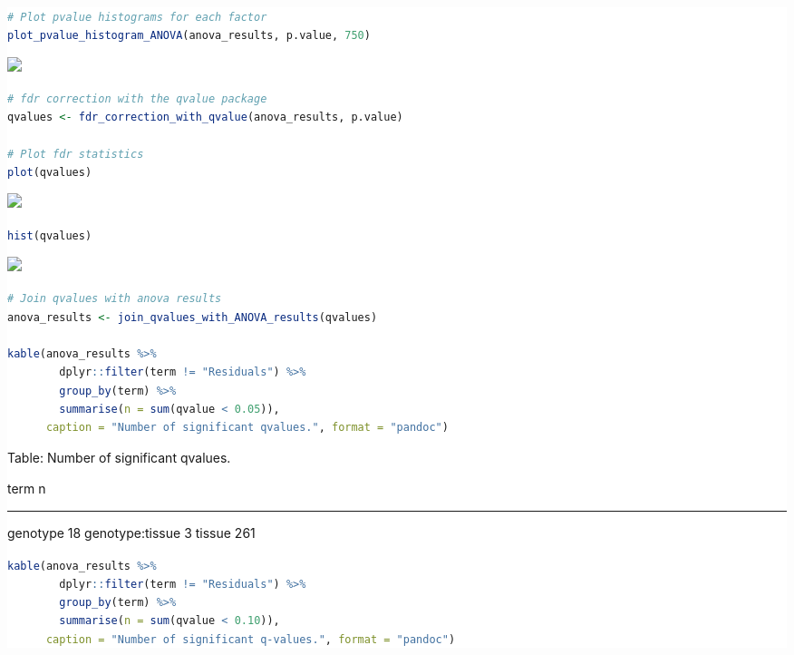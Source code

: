 ```r
# Plot pvalue histograms for each factor
plot_pvalue_histogram_ANOVA(anova_results, p.value, 750)
```

![](MIDY_adipose_tissue_742_removed_files/figure-html/anova_results-1.png)




```r
# fdr correction with the qvalue package
qvalues <- fdr_correction_with_qvalue(anova_results, p.value)

# Plot fdr statistics
plot(qvalues)
```

![](MIDY_adipose_tissue_742_removed_files/figure-html/unnamed-chunk-33-1.png)

```r
hist(qvalues)
```

![](MIDY_adipose_tissue_742_removed_files/figure-html/unnamed-chunk-33-2.png)




```r
# Join qvalues with anova results
anova_results <- join_qvalues_with_ANOVA_results(qvalues)

kable(anova_results %>%
        dplyr::filter(term != "Residuals") %>%
        group_by(term) %>%
        summarise(n = sum(qvalue < 0.05)),
      caption = "Number of significant qvalues.", format = "pandoc")
```



Table: Number of significant qvalues.

term                 n
----------------  ----
genotype            18
genotype:tissue      3
tissue             261

```r
kable(anova_results %>%
        dplyr::filter(term != "Residuals") %>%
        group_by(term) %>%
        summarise(n = sum(qvalue < 0.10)),
      caption = "Number of significant q-values.", format = "pandoc")
```


